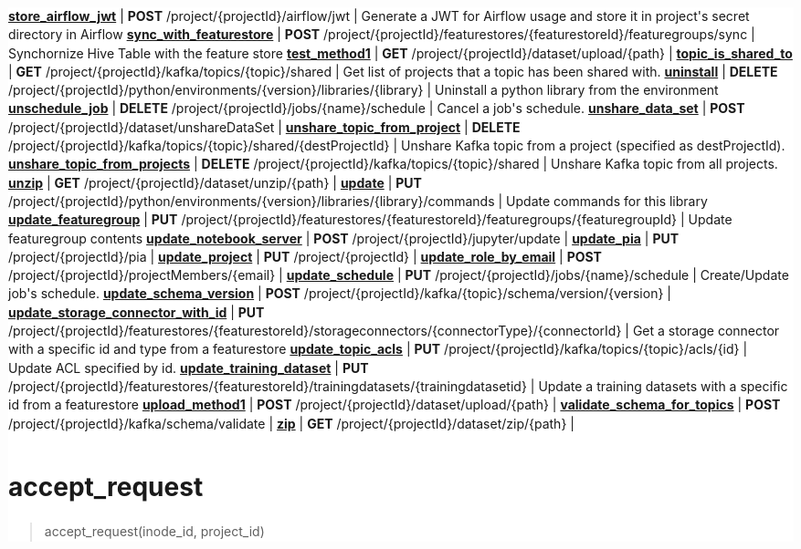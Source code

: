 [**store_airflow_jwt**](ProjectServiceApi.md#store_airflow_jwt) | **POST** /project/{projectId}/airflow/jwt | Generate a JWT for Airflow usage and store it in project&#x27;s secret directory in Airflow
[**sync_with_featurestore**](ProjectServiceApi.md#sync_with_featurestore) | **POST** /project/{projectId}/featurestores/{featurestoreId}/featuregroups/sync | Synchornize Hive Table with the feature store
[**test_method1**](ProjectServiceApi.md#test_method1) | **GET** /project/{projectId}/dataset/upload/{path} | 
[**topic_is_shared_to**](ProjectServiceApi.md#topic_is_shared_to) | **GET** /project/{projectId}/kafka/topics/{topic}/shared | Get list of projects that a topic has been shared with.
[**uninstall**](ProjectServiceApi.md#uninstall) | **DELETE** /project/{projectId}/python/environments/{version}/libraries/{library} | Uninstall a python library from the environment
[**unschedule_job**](ProjectServiceApi.md#unschedule_job) | **DELETE** /project/{projectId}/jobs/{name}/schedule | Cancel a job&#x27;s schedule.
[**unshare_data_set**](ProjectServiceApi.md#unshare_data_set) | **POST** /project/{projectId}/dataset/unshareDataSet | 
[**unshare_topic_from_project**](ProjectServiceApi.md#unshare_topic_from_project) | **DELETE** /project/{projectId}/kafka/topics/{topic}/shared/{destProjectId} | Unshare Kafka topic from a project (specified as destProjectId).
[**unshare_topic_from_projects**](ProjectServiceApi.md#unshare_topic_from_projects) | **DELETE** /project/{projectId}/kafka/topics/{topic}/shared | Unshare Kafka topic from all projects.
[**unzip**](ProjectServiceApi.md#unzip) | **GET** /project/{projectId}/dataset/unzip/{path} | 
[**update**](ProjectServiceApi.md#update) | **PUT** /project/{projectId}/python/environments/{version}/libraries/{library}/commands | Update commands for this library
[**update_featuregroup**](ProjectServiceApi.md#update_featuregroup) | **PUT** /project/{projectId}/featurestores/{featurestoreId}/featuregroups/{featuregroupId} | Update featuregroup contents
[**update_notebook_server**](ProjectServiceApi.md#update_notebook_server) | **POST** /project/{projectId}/jupyter/update | 
[**update_pia**](ProjectServiceApi.md#update_pia) | **PUT** /project/{projectId}/pia | 
[**update_project**](ProjectServiceApi.md#update_project) | **PUT** /project/{projectId} | 
[**update_role_by_email**](ProjectServiceApi.md#update_role_by_email) | **POST** /project/{projectId}/projectMembers/{email} | 
[**update_schedule**](ProjectServiceApi.md#update_schedule) | **PUT** /project/{projectId}/jobs/{name}/schedule | Create/Update job&#x27;s schedule.
[**update_schema_version**](ProjectServiceApi.md#update_schema_version) | **POST** /project/{projectId}/kafka/{topic}/schema/version/{version} | 
[**update_storage_connector_with_id**](ProjectServiceApi.md#update_storage_connector_with_id) | **PUT** /project/{projectId}/featurestores/{featurestoreId}/storageconnectors/{connectorType}/{connectorId} | Get a storage connector with a specific id and type from a featurestore
[**update_topic_acls**](ProjectServiceApi.md#update_topic_acls) | **PUT** /project/{projectId}/kafka/topics/{topic}/acls/{id} | Update ACL specified by id.
[**update_training_dataset**](ProjectServiceApi.md#update_training_dataset) | **PUT** /project/{projectId}/featurestores/{featurestoreId}/trainingdatasets/{trainingdatasetid} | Update a training datasets with a specific id from a featurestore
[**upload_method1**](ProjectServiceApi.md#upload_method1) | **POST** /project/{projectId}/dataset/upload/{path} | 
[**validate_schema_for_topics**](ProjectServiceApi.md#validate_schema_for_topics) | **POST** /project/{projectId}/kafka/schema/validate | 
[**zip**](ProjectServiceApi.md#zip) | **GET** /project/{projectId}/dataset/zip/{path} | 

# **accept_request**
> accept_request(inode_id, project_id)

